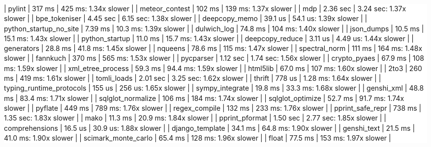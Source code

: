 | pylint                   | 317 ms                                                       | 425 ms: 1.34x slower                                                   |
| meteor_contest           | 102 ms                                                       | 139 ms: 1.37x slower                                                   |
| mdp                      | 2.36 sec                                                     | 3.24 sec: 1.37x slower                                                 |
| bpe_tokeniser            | 4.45 sec                                                     | 6.15 sec: 1.38x slower                                                 |
| deepcopy_memo            | 39.1 us                                                      | 54.1 us: 1.39x slower                                                  |
| python_startup_no_site   | 7.39 ms                                                      | 10.3 ms: 1.39x slower                                                  |
| dulwich_log              | 74.8 ms                                                      | 104 ms: 1.40x slower                                                   |
| json_dumps               | 10.5 ms                                                      | 15.1 ms: 1.43x slower                                                  |
| python_startup           | 11.0 ms                                                      | 15.7 ms: 1.43x slower                                                  |
| deepcopy_reduce          | 3.11 us                                                      | 4.49 us: 1.44x slower                                                  |
| generators               | 28.8 ms                                                      | 41.8 ms: 1.45x slower                                                  |
| nqueens                  | 78.6 ms                                                      | 115 ms: 1.47x slower                                                   |
| spectral_norm            | 111 ms                                                       | 164 ms: 1.48x slower                                                   |
| fannkuch                 | 370 ms                                                       | 565 ms: 1.53x slower                                                   |
| pycparser                | 1.12 sec                                                     | 1.74 sec: 1.56x slower                                                 |
| crypto_pyaes             | 67.9 ms                                                      | 108 ms: 1.59x slower                                                   |
| xml_etree_process        | 59.3 ms                                                      | 94.4 ms: 1.59x slower                                                  |
| html5lib                 | 67.0 ms                                                      | 107 ms: 1.60x slower                                                   |
| 2to3                     | 260 ms                                                       | 419 ms: 1.61x slower                                                   |
| tomli_loads              | 2.01 sec                                                     | 3.25 sec: 1.62x slower                                                 |
| thrift                   | 778 us                                                       | 1.28 ms: 1.64x slower                                                  |
| typing_runtime_protocols | 155 us                                                       | 256 us: 1.65x slower                                                   |
| sympy_integrate          | 19.8 ms                                                      | 33.3 ms: 1.68x slower                                                  |
| genshi_xml               | 48.8 ms                                                      | 83.4 ms: 1.71x slower                                                  |
| sqlglot_normalize        | 106 ms                                                       | 184 ms: 1.74x slower                                                   |
| sqlglot_optimize         | 52.7 ms                                                      | 91.7 ms: 1.74x slower                                                  |
| pyflate                  | 449 ms                                                       | 789 ms: 1.76x slower                                                   |
| regex_compile            | 132 ms                                                       | 233 ms: 1.76x slower                                                   |
| pprint_safe_repr         | 738 ms                                                       | 1.35 sec: 1.83x slower                                                 |
| mako                     | 11.3 ms                                                      | 20.9 ms: 1.84x slower                                                  |
| pprint_pformat           | 1.50 sec                                                     | 2.77 sec: 1.85x slower                                                 |
| comprehensions           | 16.5 us                                                      | 30.9 us: 1.88x slower                                                  |
| django_template          | 34.1 ms                                                      | 64.8 ms: 1.90x slower                                                  |
| genshi_text              | 21.5 ms                                                      | 41.0 ms: 1.90x slower                                                  |
| scimark_monte_carlo      | 65.4 ms                                                      | 128 ms: 1.96x slower                                                   |
| float                    | 77.5 ms                                                      | 153 ms: 1.97x slower                                                   |